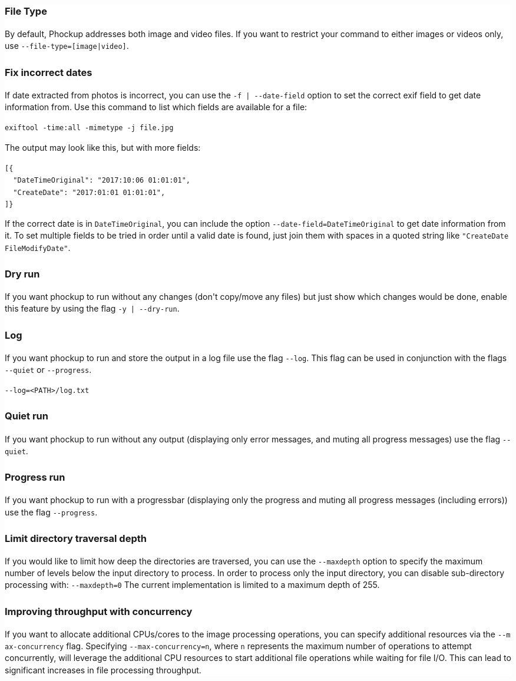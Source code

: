 ### File Type
By default, Phockup addresses both image and video files. If you want to restrict your command to either images or videos only, use `--file-type=[image|video]`.

### Fix incorrect dates
If date extracted from photos is incorrect, you can use the `-f | --date-field` option to set the correct exif field to get date information from. Use this command to list which fields are available for a file:
```
exiftool -time:all -mimetype -j file.jpg
```
The output may look like this, but with more fields:
```
[{
  "DateTimeOriginal": "2017:10:06 01:01:01",
  "CreateDate": "2017:01:01 01:01:01",
]}
```
If the correct date is in `DateTimeOriginal`, you can include the option `--date-field=DateTimeOriginal` to get date information from it.
To set multiple fields to be tried in order until a valid date is found, just join them with spaces in a quoted string like `"CreateDate FileModifyDate"`.

### Dry run
If you want phockup to run without any changes (don't copy/move any files) but just show which changes would be done, enable this feature by using the flag `-y | --dry-run`.

### Log
If you want phockup to run and store the output in a log file use the flag `--log`. This flag can be used in conjunction with the flags `--quiet` or `--progress`.
```
--log=<PATH>/log.txt
```

### Quiet run
If you want phockup to run without any output (displaying only error messages, and muting all progress messages) use the flag `--quiet`.

### Progress run
If you want phockup to run with a progressbar (displaying only the progress and muting all progress messages (including errors)) use the flag `--progress`.


### Limit directory traversal depth
If you would like to limit how deep the directories are traversed, you can use the `--maxdepth` option to specify the maximum number of levels below the input directory to process.  In order to process only the input directory, you can disable sub-directory processing with:
`--maxdepth=0`  The current implementation is limited to a maximum depth of 255.

### Improving throughput with concurrency
If you want to allocate additional CPUs/cores to the image processing
operations, you can specify additional resources via the
`--max-concurrency` flag. Specifying `--max-concurrency=n`, where `n`
represents the maximum number of operations to attempt
concurrently, will leverage the additional CPU resources to start
additional file operations while waiting for file I/O.  This can lead
to significant increases in file processing throughput.
